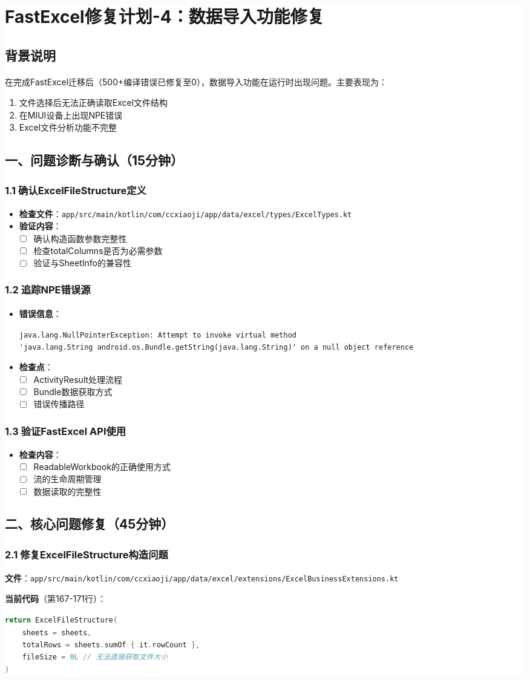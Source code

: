 # FastExcel修复计划-4：数据导入功能修复

## 背景说明
在完成FastExcel迁移后（500+编译错误已修复至0），数据导入功能在运行时出现问题。主要表现为：
1. 文件选择后无法正确读取Excel文件结构
2. 在MIUI设备上出现NPE错误
3. Excel文件分析功能不完整

## 一、问题诊断与确认（15分钟）

### 1.1 确认ExcelFileStructure定义
- **检查文件**：`app/src/main/kotlin/com/ccxiaoji/app/data/excel/types/ExcelTypes.kt`
- **验证内容**：
  - [ ] 确认构造函数参数完整性
  - [ ] 检查totalColumns是否为必需参数
  - [ ] 验证与SheetInfo的兼容性

### 1.2 追踪NPE错误源
- **错误信息**：
  ```
  java.lang.NullPointerException: Attempt to invoke virtual method 
  'java.lang.String android.os.Bundle.getString(java.lang.String)' on a null object reference
  ```
- **检查点**：
  - [ ] ActivityResult处理流程
  - [ ] Bundle数据获取方式
  - [ ] 错误传播路径

### 1.3 验证FastExcel API使用
- **检查内容**：
  - [ ] ReadableWorkbook的正确使用方式
  - [ ] 流的生命周期管理
  - [ ] 数据读取的完整性

## 二、核心问题修复（45分钟）

### 2.1 修复ExcelFileStructure构造问题
**文件**：`app/src/main/kotlin/com/ccxiaoji/app/data/excel/extensions/ExcelBusinessExtensions.kt`

**当前代码**（第167-171行）：
```kotlin
return ExcelFileStructure(
    sheets = sheets,
    totalRows = sheets.sumOf { it.rowCount },
    fileSize = 0L // 无法直接获取文件大小
)
```
